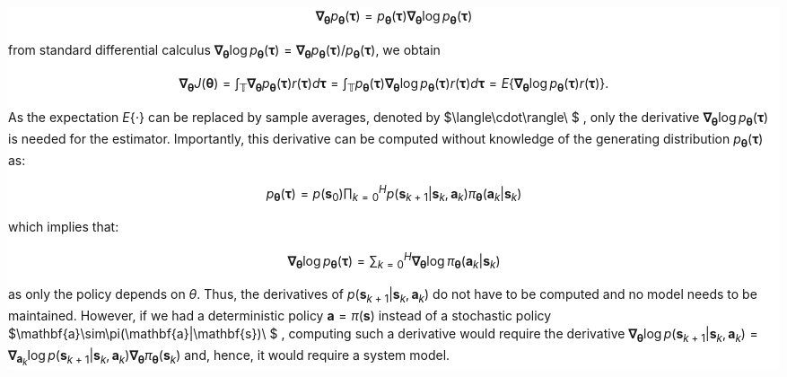 $$
\mathbf{\nabla}_{\mathbf{\theta}}p_{\mathbf{\theta}}\left(  \mathbf{\tau}\right) =
p_{\mathbf{\theta}}\left(  \mathbf{\tau}\right)  \mathbf{\nabla
}_{\mathbf{\theta}}\log p_{\mathbf{\theta}}\left(  \mathbf{\tau}\right)
$$

from standard differential calculus $\mathbf{\nabla}_{\mathbf{\theta}}\log p_{\mathbf{\theta}}\left(  \mathbf{\tau}\right) =\mathbf{\nabla}_{\mathbf{\theta}}p_{\mathbf{\theta}}\left(  \mathbf{\tau}\right)/p_{\mathbf{\theta}}\left(  \mathbf{\tau}\right)$, we obtain

$$
\mathbf{\nabla}_{\mathbf{\theta}}J\left(  \mathbf{\theta}\right)
= \int_{\mathbb{T}}\mathbf{\nabla}_{\mathbf{\theta}}p_{\mathbf{\theta}}\left(
\mathbf{\tau}\right)  r(\mathbf{\tau})d\mathbf{\tau}
= \int_{\mathbb{T}}
p_{\mathbf{\theta}}\left(  \mathbf{\tau}\right)  \mathbf{\nabla
}_{\mathbf{\theta}}\log p_{\mathbf{\theta}}\left(  \mathbf{\tau}\right)
r(\mathbf{\tau})d\mathbf{\tau}
= E\left\{  \mathbf{\nabla
}_{\mathbf{\theta}}\log p_{\mathbf{\theta}}\left(  \mathbf{\tau}\right)
r(\mathbf{\tau})\right\}.
$$

As the expectation $E\{\cdot\}$ can be replaced by sample averages, denoted by $\langle\cdot\rangle\ $ , only the derivative $\mathbf{\nabla}_{\mathbf{\theta}}\log p_{\mathbf{\theta}}\left(  \mathbf{\tau}\right)$ is needed for the estimator. Importantly, this derivative can be computed without knowledge of the generating distribution $p_{\mathbf{\theta}}\left(  \mathbf{\tau}\right)$ as:

$$
p_{\mathbf{\theta}}\left(  \mathbf{\tau}\right)=p(\mathbf{s}_{0})\prod\nolimits_{k=0}
^{H}p\left(  \mathbf{s}_{k+1}\left\vert \mathbf{s}_{k},\mathbf{a}_{k}\right.
\right)  \pi_{\mathbf{\theta}}\left(  \mathbf{a}_{k}\left\vert \mathbf{s}
_{k}\right.  \right)
$$

which implies that:

$$
\mathbf{\nabla}_{\mathbf{\theta}}\log p_{\mathbf{\theta}}\left(  \mathbf{\tau
}\right)  =\sum\nolimits_{k=0}^{H}\mathbf{\nabla}_{\mathbf{\theta}}\log
\pi_{\mathbf{\theta}}\left(  \mathbf{a}_{k}\left\vert \mathbf{s}_{k}\right.
\right)
$$

as only the policy depends on $\theta$. Thus, the derivatives of $p\left(  \mathbf{s}_{k+1}\left\vert \mathbf{s}_{k},\mathbf{a}_{k}\right.\right)$ do not have to be computed and no model needs to be maintained. However, if we had a deterministic policy $\mathbf{a}=\pi(\mathbf{s})$ instead of a stochastic policy $\mathbf{a}\sim\pi(\mathbf{a}|\mathbf{s})\ $ , computing such a derivative would require the derivative $\mathbf{\nabla}_{\mathbf{\theta}}\log p\left(
\mathbf{s}_{k+1}\left\vert \mathbf{s}_{k},\mathbf{a}_{k}\right.
\right) =
\mathbf{\nabla}_{\mathbf{a}_k}\log p\left(  \mathbf{s}_{k+1}\left\vert
\mathbf{s}_{k},\mathbf{a}_{k}\right.\right)
\mathbf{\nabla}_{\mathbf{\theta}}
\pi_{\mathbf{\theta}}\left(\mathbf{s}_{k}\right)$ and, hence, it would require a system model.
